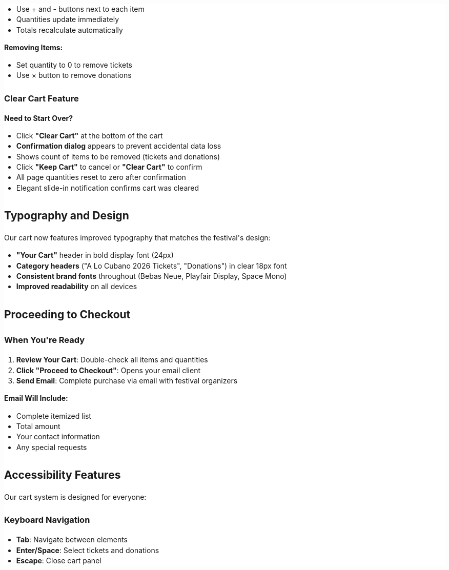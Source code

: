 - Use + and - buttons next to each item
- Quantities update immediately
- Totals recalculate automatically

**Removing Items:**

- Set quantity to 0 to remove tickets
- Use × button to remove donations

### Clear Cart Feature

**Need to Start Over?**

- Click **"Clear Cart"** at the bottom of the cart
- **Confirmation dialog** appears to prevent accidental data loss
- Shows count of items to be removed (tickets and donations)
- Click **"Keep Cart"** to cancel or **"Clear Cart"** to confirm
- All page quantities reset to zero after confirmation
- Elegant slide-in notification confirms cart was cleared

## Typography and Design

Our cart now features improved typography that matches the festival's design:

- **"Your Cart"** header in bold display font (24px)
- **Category headers** ("A Lo Cubano 2026 Tickets", "Donations") in clear 18px font
- **Consistent brand fonts** throughout (Bebas Neue, Playfair Display, Space Mono)
- **Improved readability** on all devices

## Proceeding to Checkout

### When You're Ready

1. **Review Your Cart**: Double-check all items and quantities
2. **Click "Proceed to Checkout"**: Opens your email client
3. **Send Email**: Complete purchase via email with festival organizers

**Email Will Include:**

- Complete itemized list
- Total amount
- Your contact information
- Any special requests

## Accessibility Features

Our cart system is designed for everyone:

### Keyboard Navigation

- **Tab**: Navigate between elements
- **Enter/Space**: Select tickets and donations
- **Escape**: Close cart panel
